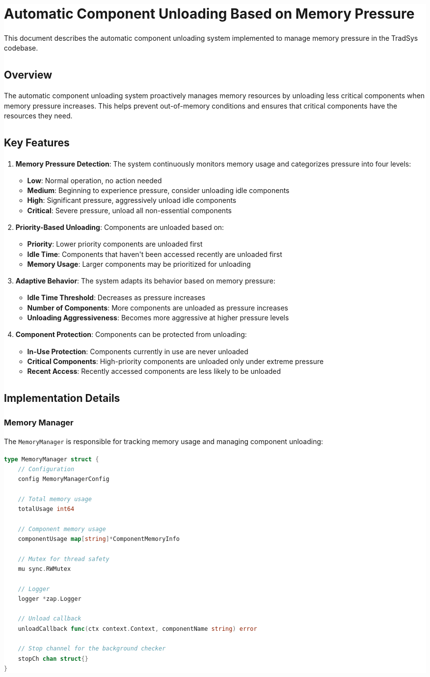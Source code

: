 # Automatic Component Unloading Based on Memory Pressure

This document describes the automatic component unloading system implemented to manage memory pressure in the TradSys codebase.

## Overview

The automatic component unloading system proactively manages memory resources by unloading less critical components when memory pressure increases. This helps prevent out-of-memory conditions and ensures that critical components have the resources they need.

## Key Features

1. **Memory Pressure Detection**: The system continuously monitors memory usage and categorizes pressure into four levels:
   - **Low**: Normal operation, no action needed
   - **Medium**: Beginning to experience pressure, consider unloading idle components
   - **High**: Significant pressure, aggressively unload idle components
   - **Critical**: Severe pressure, unload all non-essential components

2. **Priority-Based Unloading**: Components are unloaded based on:
   - **Priority**: Lower priority components are unloaded first
   - **Idle Time**: Components that haven't been accessed recently are unloaded first
   - **Memory Usage**: Larger components may be prioritized for unloading

3. **Adaptive Behavior**: The system adapts its behavior based on memory pressure:
   - **Idle Time Threshold**: Decreases as pressure increases
   - **Number of Components**: More components are unloaded as pressure increases
   - **Unloading Aggressiveness**: Becomes more aggressive at higher pressure levels

4. **Component Protection**: Components can be protected from unloading:
   - **In-Use Protection**: Components currently in use are never unloaded
   - **Critical Components**: High-priority components are unloaded only under extreme pressure
   - **Recent Access**: Recently accessed components are less likely to be unloaded

## Implementation Details

### Memory Manager

The `MemoryManager` is responsible for tracking memory usage and managing component unloading:

```go
type MemoryManager struct {
    // Configuration
    config MemoryManagerConfig
    
    // Total memory usage
    totalUsage int64
    
    // Component memory usage
    componentUsage map[string]*ComponentMemoryInfo
    
    // Mutex for thread safety
    mu sync.RWMutex
    
    // Logger
    logger *zap.Logger
    
    // Unload callback
    unloadCallback func(ctx context.Context, componentName string) error
    
    // Stop channel for the background checker
    stopCh chan struct{}
}
```